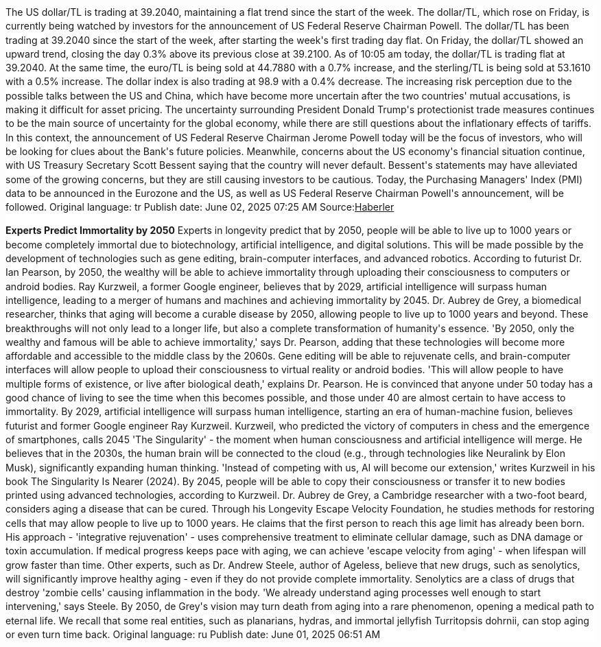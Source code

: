 The US dollar/TL is trading at 39.2040, maintaining a flat trend since the start of the week. The dollar/TL, which rose on Friday, is currently being watched by investors for the announcement of US Federal Reserve Chairman Powell. The dollar/TL has been trading at 39.2040 since the start of the week, after starting the week's first trading day flat. On Friday, the dollar/TL showed an upward trend, closing the day 0.3% above its previous close at 39.2100. As of 10:05 am today, the dollar/TL is trading flat at 39.2040. At the same time, the euro/TL is being sold at 44.7880 with a 0.7% increase, and the sterling/TL is being sold at 53.1610 with a 0.5% increase. The dollar index is also trading at 98.9 with a 0.4% decrease. The increasing risk perception due to the possible talks between the US and China, which have become more uncertain after the two countries' mutual accusations, is making it difficult for asset pricing. The uncertainty surrounding President Donald Trump's protectionist trade measures continues to be the main source of uncertainty for the global economy, while there are still questions about the inflationary effects of tariffs. In this context, the announcement of US Federal Reserve Chairman Jerome Powell today will be the focus of investors, who will be looking for clues about the Bank's future policies. Meanwhile, concerns about the US economy's financial situation continue, with US Treasury Secretary Scott Bessent saying that the country will never default. Bessent's statements may have alleviated some of the growing concerns, but they are still causing investors to be cautious. Today, the Purchasing Managers' Index (PMI) data to be announced in the Eurozone and the US, as well as US Federal Reserve Chairman Powell's announcement, will be followed.
Original language: tr
Publish date: June 02, 2025 07:25 AM
Source:[Haberler](https://www.haberler.com/ekonomi/dolar-tl-yatay-seyirle-39-2040-seviyesinden-islem-goruyor-18699604-haberi/)

**Experts Predict Immortality by 2050**
Experts in longevity predict that by 2050, people will be able to live up to 1000 years or become completely immortal due to biotechnology, artificial intelligence, and digital solutions. This will be made possible by the development of technologies such as gene editing, brain-computer interfaces, and advanced robotics. According to futurist Dr. Ian Pearson, by 2050, the wealthy will be able to achieve immortality through uploading their consciousness to computers or android bodies. Ray Kurzweil, a former Google engineer, believes that by 2029, artificial intelligence will surpass human intelligence, leading to a merger of humans and machines and achieving immortality by 2045. Dr. Aubrey de Grey, a biomedical researcher, thinks that aging will become a curable disease by 2050, allowing people to live up to 1000 years and beyond. These breakthroughs will not only lead to a longer life, but also a complete transformation of humanity's essence. 'By 2050, only the wealthy and famous will be able to achieve immortality,' says Dr. Pearson, adding that these technologies will become more affordable and accessible to the middle class by the 2060s. Gene editing will be able to rejuvenate cells, and brain-computer interfaces will allow people to upload their consciousness to virtual reality or android bodies. 'This will allow people to have multiple forms of existence, or live after biological death,' explains Dr. Pearson. He is convinced that anyone under 50 today has a good chance of living to see the time when this becomes possible, and those under 40 are almost certain to have access to immortality. By 2029, artificial intelligence will surpass human intelligence, starting an era of human-machine fusion, believes futurist and former Google engineer Ray Kurzweil. Kurzweil, who predicted the victory of computers in chess and the emergence of smartphones, calls 2045 'The Singularity' - the moment when human consciousness and artificial intelligence will merge. He believes that in the 2030s, the human brain will be connected to the cloud (e.g., through technologies like Neuralink by Elon Musk), significantly expanding human thinking. 'Instead of competing with us, AI will become our extension,' writes Kurzweil in his book The Singularity Is Nearer (2024). By 2045, people will be able to copy their consciousness or transfer it to new bodies printed using advanced technologies, according to Kurzweil. Dr. Aubrey de Grey, a Cambridge researcher with a two-foot beard, considers aging a disease that can be cured. Through his Longevity Escape Velocity Foundation, he studies methods for restoring cells that may allow people to live up to 1000 years. He claims that the first person to reach this age limit has already been born. His approach - 'integrative rejuvenation' - uses comprehensive treatment to eliminate cellular damage, such as DNA damage or toxin accumulation. If medical progress keeps pace with aging, we can achieve 'escape velocity from aging' - when lifespan will grow faster than time. Other experts, such as Dr. Andrew Steele, author of Ageless, believe that new drugs, such as senolytics, will significantly improve healthy aging - even if they do not provide complete immortality. Senolytics are a class of drugs that destroy 'zombie cells' causing inflammation in the body. 'We already understand aging processes well enough to start intervening,' says Steele. By 2050, de Grey's vision may turn death from aging into a rare phenomenon, opening a medical path to eternal life. We recall that some real entities, such as planarians, hydras, and immortal jellyfish Turritopsis dohrnii, can stop aging or even turn time back.
Original language: ru
Publish date: June 01, 2025 06:51 AM